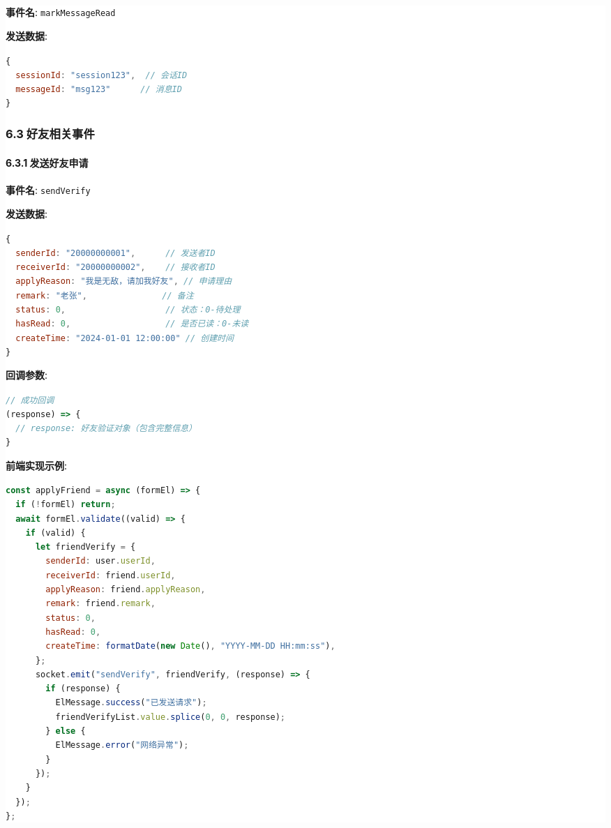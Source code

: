 **事件名**: `markMessageRead`

**发送数据**:
```javascript
{
  sessionId: "session123",  // 会话ID
  messageId: "msg123"      // 消息ID
}
```

### 6.3 好友相关事件

#### 6.3.1 发送好友申请

**事件名**: `sendVerify`

**发送数据**:
```javascript
{
  senderId: "20000000001",      // 发送者ID
  receiverId: "20000000002",    // 接收者ID
  applyReason: "我是无敌，请加我好友", // 申请理由
  remark: "老张",               // 备注
  status: 0,                    // 状态：0-待处理
  hasRead: 0,                   // 是否已读：0-未读
  createTime: "2024-01-01 12:00:00" // 创建时间
}
```

**回调参数**:
```javascript
// 成功回调
(response) => {
  // response: 好友验证对象（包含完整信息）
}
```

**前端实现示例**:
```javascript
const applyFriend = async (formEl) => {
  if (!formEl) return;
  await formEl.validate((valid) => {
    if (valid) {
      let friendVerify = {
        senderId: user.userId,
        receiverId: friend.userId,
        applyReason: friend.applyReason,
        remark: friend.remark,
        status: 0,
        hasRead: 0,
        createTime: formatDate(new Date(), "YYYY-MM-DD HH:mm:ss"),
      };
      socket.emit("sendVerify", friendVerify, (response) => {
        if (response) {
          ElMessage.success("已发送请求");
          friendVerifyList.value.splice(0, 0, response);
        } else {
          ElMessage.error("网络异常");
        }
      });
    }
  });
};
```
